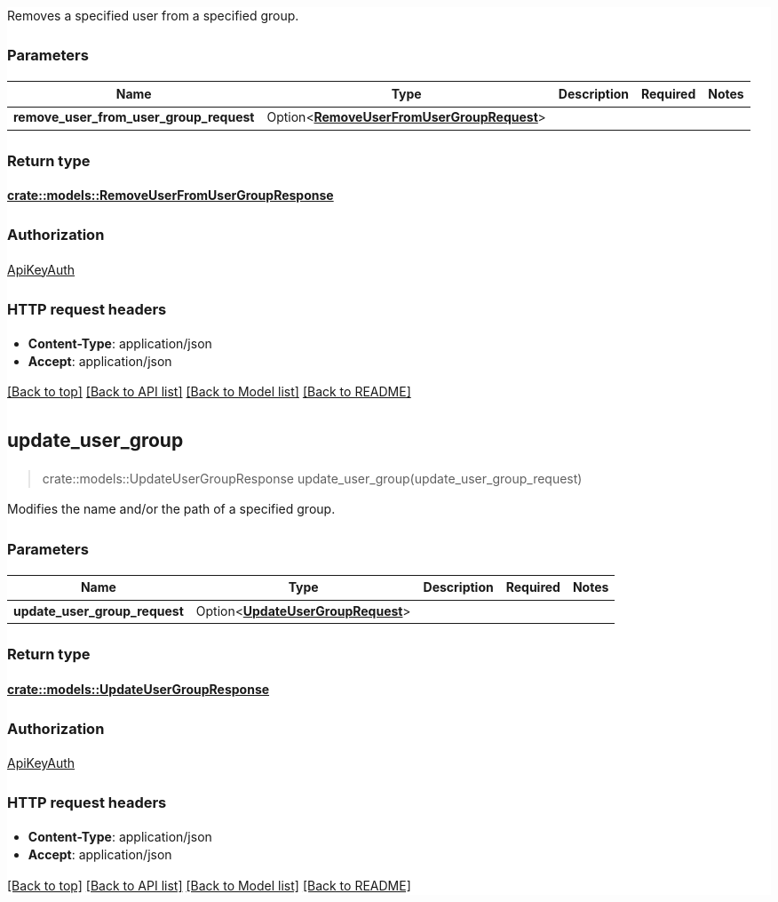 
Removes a specified user from a specified group.

### Parameters


Name | Type | Description  | Required | Notes
------------- | ------------- | ------------- | ------------- | -------------
**remove_user_from_user_group_request** | Option<[**RemoveUserFromUserGroupRequest**](RemoveUserFromUserGroupRequest.md)> |  |  |

### Return type

[**crate::models::RemoveUserFromUserGroupResponse**](RemoveUserFromUserGroupResponse.md)

### Authorization

[ApiKeyAuth](../README.md#ApiKeyAuth)

### HTTP request headers

- **Content-Type**: application/json
- **Accept**: application/json

[[Back to top]](#) [[Back to API list]](../README.md#documentation-for-api-endpoints) [[Back to Model list]](../README.md#documentation-for-models) [[Back to README]](../README.md)


## update_user_group

> crate::models::UpdateUserGroupResponse update_user_group(update_user_group_request)


Modifies the name and/or the path of a specified group.

### Parameters


Name | Type | Description  | Required | Notes
------------- | ------------- | ------------- | ------------- | -------------
**update_user_group_request** | Option<[**UpdateUserGroupRequest**](UpdateUserGroupRequest.md)> |  |  |

### Return type

[**crate::models::UpdateUserGroupResponse**](UpdateUserGroupResponse.md)

### Authorization

[ApiKeyAuth](../README.md#ApiKeyAuth)

### HTTP request headers

- **Content-Type**: application/json
- **Accept**: application/json

[[Back to top]](#) [[Back to API list]](../README.md#documentation-for-api-endpoints) [[Back to Model list]](../README.md#documentation-for-models) [[Back to README]](../README.md)

